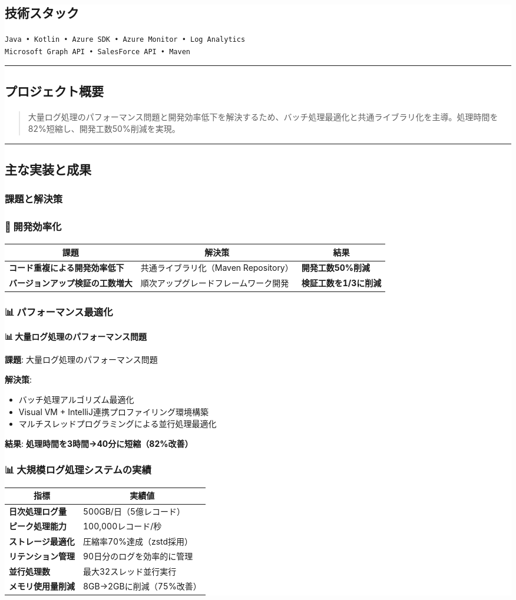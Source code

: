 
## 技術スタック

```
Java • Kotlin • Azure SDK • Azure Monitor • Log Analytics
Microsoft Graph API • SalesForce API • Maven
```

---

## プロジェクト概要

> 大量ログ処理のパフォーマンス問題と開発効率低下を解決するため、バッチ処理最適化と共通ライブラリ化を主導。処理時間を82%短縮し、開発工数50%削減を実現。

---

## 主な実装と成果

### 課題と解決策

### 🚀 開発効率化

| 課題 | 解決策 | 結果 |
|------|--------|------|
| **コード重複による開発効率低下** | 共通ライブラリ化（Maven Repository） | **開発工数50%削減** |
| **バージョンアップ検証の工数増大** | 順次アップグレードフレームワーク開発 | **検証工数を1/3に削減** |

### 📊 パフォーマンス最適化

#### 📊 大量ログ処理のパフォーマンス問題

**課題**: 大量ログ処理のパフォーマンス問題  

**解決策**:
- バッチ処理アルゴリズム最適化
- Visual VM + IntelliJ連携プロファイリング環境構築  
- マルチスレッドプログラミングによる並行処理最適化

**結果**: **処理時間を3時間→40分に短縮（82%改善）**

### 📊 大規模ログ処理システムの実績

| 指標 | 実績値 |
|------|--------|
| **日次処理ログ量** | 500GB/日（5億レコード） |
| **ピーク処理能力** | 100,000レコード/秒 |
| **ストレージ最適化** | 圧縮率70%達成（zstd採用） |
| **リテンション管理** | 90日分のログを効率的に管理 |
| **並行処理数** | 最大32スレッド並行実行 |
| **メモリ使用量削減** | 8GB→2GBに削減（75%改善） |
